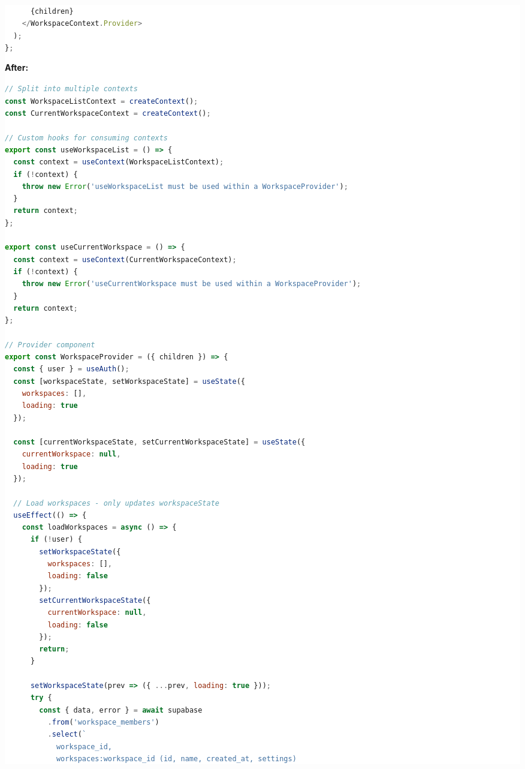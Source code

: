 ```javascript
      {children}
    </WorkspaceContext.Provider>
  );
};
```

**After:**
```javascript
// Split into multiple contexts
const WorkspaceListContext = createContext();
const CurrentWorkspaceContext = createContext();

// Custom hooks for consuming contexts
export const useWorkspaceList = () => {
  const context = useContext(WorkspaceListContext);
  if (!context) {
    throw new Error('useWorkspaceList must be used within a WorkspaceProvider');
  }
  return context;
};

export const useCurrentWorkspace = () => {
  const context = useContext(CurrentWorkspaceContext);
  if (!context) {
    throw new Error('useCurrentWorkspace must be used within a WorkspaceProvider');
  }
  return context;
};

// Provider component
export const WorkspaceProvider = ({ children }) => {
  const { user } = useAuth();
  const [workspaceState, setWorkspaceState] = useState({
    workspaces: [],
    loading: true
  });
  
  const [currentWorkspaceState, setCurrentWorkspaceState] = useState({
    currentWorkspace: null,
    loading: true
  });
  
  // Load workspaces - only updates workspaceState
  useEffect(() => {
    const loadWorkspaces = async () => {
      if (!user) {
        setWorkspaceState({
          workspaces: [],
          loading: false
        });
        setCurrentWorkspaceState({
          currentWorkspace: null,
          loading: false
        });
        return;
      }
      
      setWorkspaceState(prev => ({ ...prev, loading: true }));
      try {
        const { data, error } = await supabase
          .from('workspace_members')
          .select(`
            workspace_id,
            workspaces:workspace_id (id, name, created_at, settings)
```